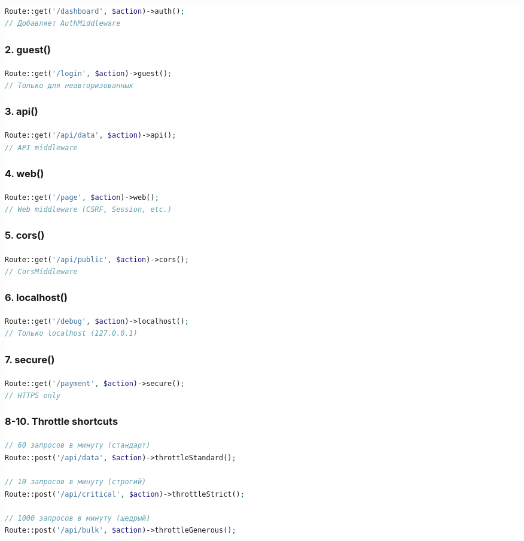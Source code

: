 ```php
Route::get('/dashboard', $action)->auth();
// Добавляет AuthMiddleware
```

### 2. guest()

```php
Route::get('/login', $action)->guest();
// Только для неавторизованных
```

### 3. api()

```php
Route::get('/api/data', $action)->api();
// API middleware
```

### 4. web()

```php
Route::get('/page', $action)->web();
// Web middleware (CSRF, Session, etc.)
```

### 5. cors()

```php
Route::get('/api/public', $action)->cors();
// CorsMiddleware
```

### 6. localhost()

```php
Route::get('/debug', $action)->localhost();
// Только localhost (127.0.0.1)
```

### 7. secure()

```php
Route::get('/payment', $action)->secure();
// HTTPS only
```

### 8-10. Throttle shortcuts

```php
// 60 запросов в минуту (стандарт)
Route::post('/api/data', $action)->throttleStandard();

// 10 запросов в минуту (строгий)
Route::post('/api/critical', $action)->throttleStrict();

// 1000 запросов в минуту (щедрый)
Route::post('/api/bulk', $action)->throttleGenerous();
```
